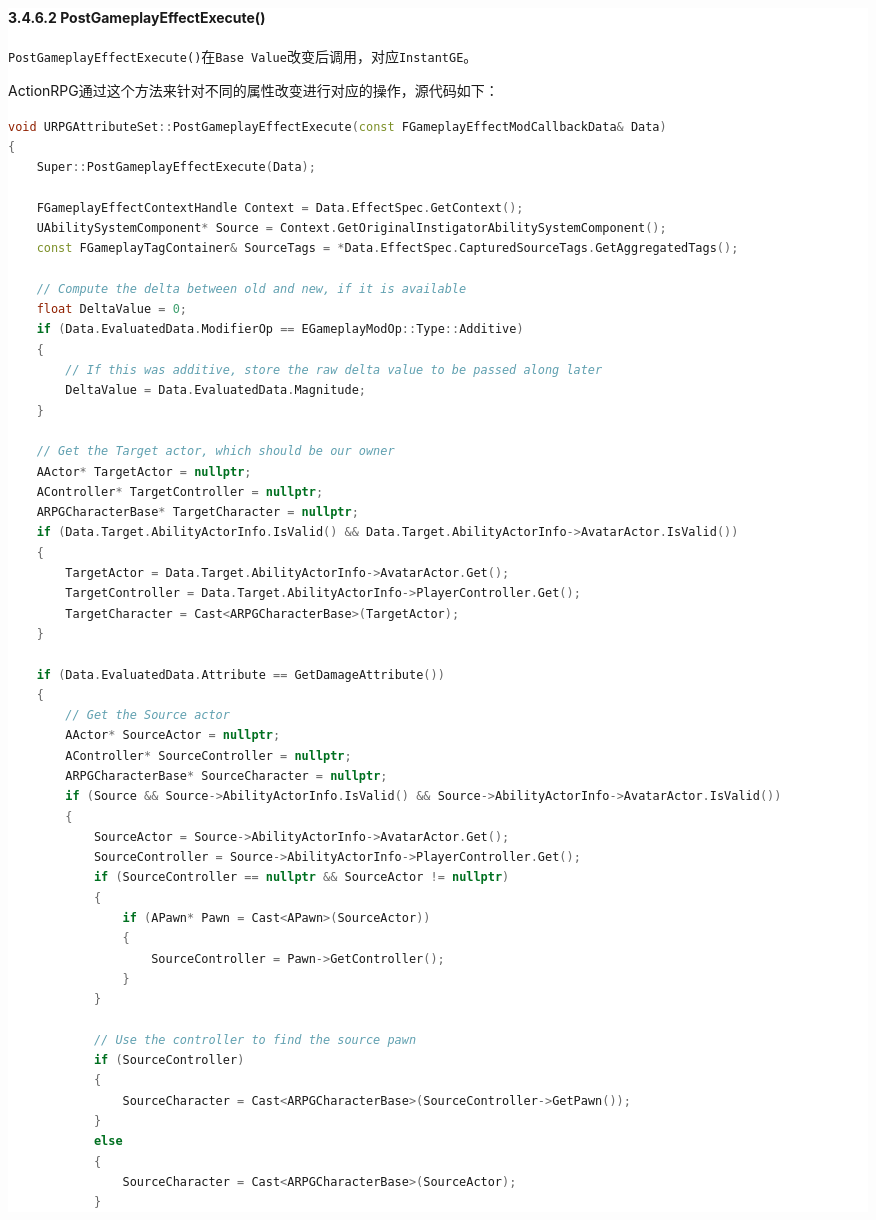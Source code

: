 #### 3.4.6.2 PostGameplayEffectExecute()

`PostGameplayEffectExecute()`在`Base Value`改变后调用，对应`InstantGE`。

ActionRPG通过这个方法来针对不同的属性改变进行对应的操作，源代码如下：

```c++
void URPGAttributeSet::PostGameplayEffectExecute(const FGameplayEffectModCallbackData& Data)
{
	Super::PostGameplayEffectExecute(Data);

	FGameplayEffectContextHandle Context = Data.EffectSpec.GetContext();
	UAbilitySystemComponent* Source = Context.GetOriginalInstigatorAbilitySystemComponent();
	const FGameplayTagContainer& SourceTags = *Data.EffectSpec.CapturedSourceTags.GetAggregatedTags();

	// Compute the delta between old and new, if it is available
	float DeltaValue = 0;
	if (Data.EvaluatedData.ModifierOp == EGameplayModOp::Type::Additive)
	{
		// If this was additive, store the raw delta value to be passed along later
		DeltaValue = Data.EvaluatedData.Magnitude;
	}

	// Get the Target actor, which should be our owner
	AActor* TargetActor = nullptr;
	AController* TargetController = nullptr;
	ARPGCharacterBase* TargetCharacter = nullptr;
	if (Data.Target.AbilityActorInfo.IsValid() && Data.Target.AbilityActorInfo->AvatarActor.IsValid())
	{
		TargetActor = Data.Target.AbilityActorInfo->AvatarActor.Get();
		TargetController = Data.Target.AbilityActorInfo->PlayerController.Get();
		TargetCharacter = Cast<ARPGCharacterBase>(TargetActor);
	}

	if (Data.EvaluatedData.Attribute == GetDamageAttribute())
	{
		// Get the Source actor
		AActor* SourceActor = nullptr;
		AController* SourceController = nullptr;
		ARPGCharacterBase* SourceCharacter = nullptr;
		if (Source && Source->AbilityActorInfo.IsValid() && Source->AbilityActorInfo->AvatarActor.IsValid())
		{
			SourceActor = Source->AbilityActorInfo->AvatarActor.Get();
			SourceController = Source->AbilityActorInfo->PlayerController.Get();
			if (SourceController == nullptr && SourceActor != nullptr)
			{
				if (APawn* Pawn = Cast<APawn>(SourceActor))
				{
					SourceController = Pawn->GetController();
				}
			}

			// Use the controller to find the source pawn
			if (SourceController)
			{
				SourceCharacter = Cast<ARPGCharacterBase>(SourceController->GetPawn());
			}
			else
			{
				SourceCharacter = Cast<ARPGCharacterBase>(SourceActor);
			}

```